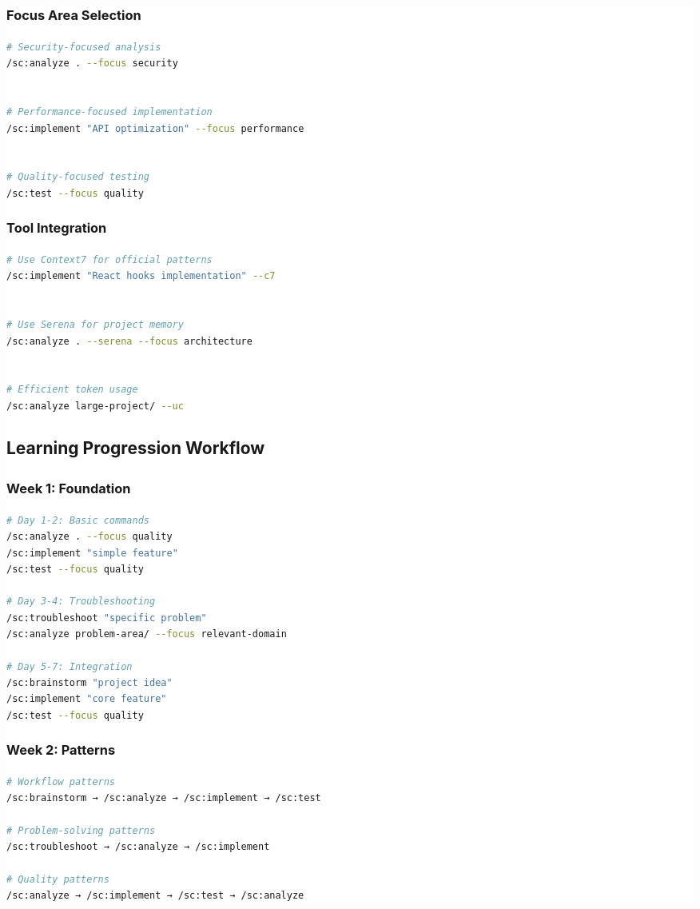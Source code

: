 ### Focus Area Selection
```bash
# Security-focused analysis
/sc:analyze . --focus security


# Performance-focused implementation
/sc:implement "API optimization" --focus performance


# Quality-focused testing
/sc:test --focus quality

```

### Tool Integration
```bash
# Use Context7 for official patterns
/sc:implement "React hooks implementation" --c7


# Use Serena for project memory
/sc:analyze . --serena --focus architecture


# Efficient token usage
/sc:analyze large-project/ --uc

```

## Learning Progression Workflow

### Week 1: Foundation
```bash
# Day 1-2: Basic commands
/sc:analyze . --focus quality
/sc:implement "simple feature"
/sc:test --focus quality

# Day 3-4: Troubleshooting
/sc:troubleshoot "specific problem"
/sc:analyze problem-area/ --focus relevant-domain

# Day 5-7: Integration
/sc:brainstorm "project idea"
/sc:implement "core feature"
/sc:test --focus quality
```

### Week 2: Patterns
```bash
# Workflow patterns
/sc:brainstorm → /sc:analyze → /sc:implement → /sc:test

# Problem-solving patterns
/sc:troubleshoot → /sc:analyze → /sc:implement

# Quality patterns
/sc:analyze → /sc:implement → /sc:test → /sc:analyze
```
